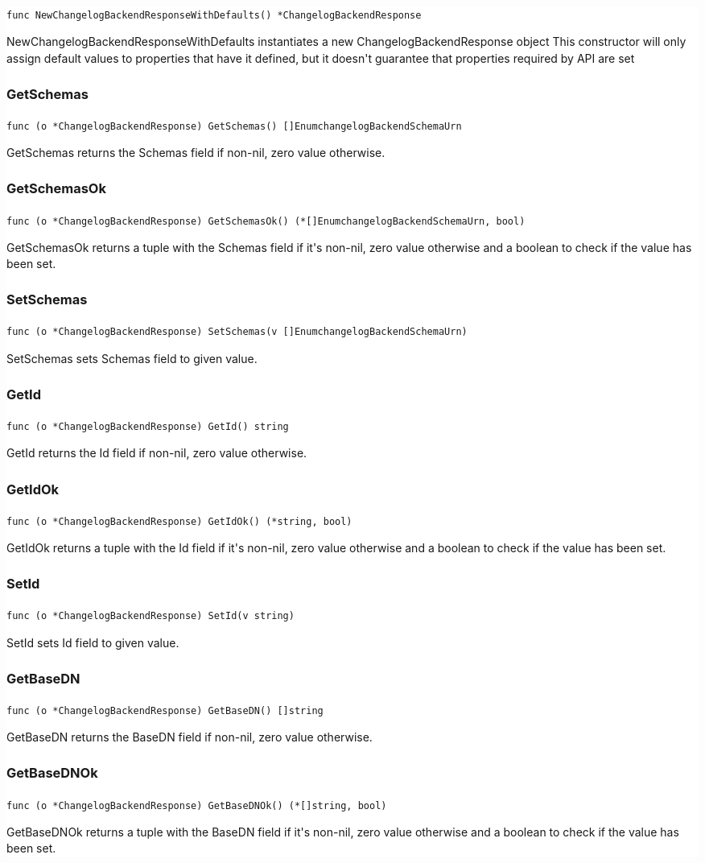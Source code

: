 `func NewChangelogBackendResponseWithDefaults() *ChangelogBackendResponse`

NewChangelogBackendResponseWithDefaults instantiates a new ChangelogBackendResponse object
This constructor will only assign default values to properties that have it defined,
but it doesn't guarantee that properties required by API are set

### GetSchemas

`func (o *ChangelogBackendResponse) GetSchemas() []EnumchangelogBackendSchemaUrn`

GetSchemas returns the Schemas field if non-nil, zero value otherwise.

### GetSchemasOk

`func (o *ChangelogBackendResponse) GetSchemasOk() (*[]EnumchangelogBackendSchemaUrn, bool)`

GetSchemasOk returns a tuple with the Schemas field if it's non-nil, zero value otherwise
and a boolean to check if the value has been set.

### SetSchemas

`func (o *ChangelogBackendResponse) SetSchemas(v []EnumchangelogBackendSchemaUrn)`

SetSchemas sets Schemas field to given value.


### GetId

`func (o *ChangelogBackendResponse) GetId() string`

GetId returns the Id field if non-nil, zero value otherwise.

### GetIdOk

`func (o *ChangelogBackendResponse) GetIdOk() (*string, bool)`

GetIdOk returns a tuple with the Id field if it's non-nil, zero value otherwise
and a boolean to check if the value has been set.

### SetId

`func (o *ChangelogBackendResponse) SetId(v string)`

SetId sets Id field to given value.


### GetBaseDN

`func (o *ChangelogBackendResponse) GetBaseDN() []string`

GetBaseDN returns the BaseDN field if non-nil, zero value otherwise.

### GetBaseDNOk

`func (o *ChangelogBackendResponse) GetBaseDNOk() (*[]string, bool)`

GetBaseDNOk returns a tuple with the BaseDN field if it's non-nil, zero value otherwise
and a boolean to check if the value has been set.
